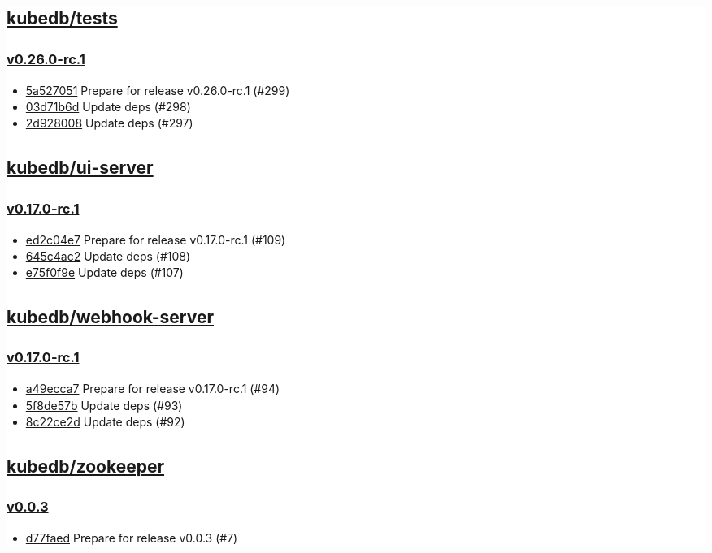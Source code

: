 

## [kubedb/tests](https://github.com/kubedb/tests)

### [v0.26.0-rc.1](https://github.com/kubedb/tests/releases/tag/v0.26.0-rc.1)

- [5a527051](https://github.com/kubedb/tests/commit/5a527051) Prepare for release v0.26.0-rc.1 (#299)
- [03d71b6d](https://github.com/kubedb/tests/commit/03d71b6d) Update deps (#298)
- [2d928008](https://github.com/kubedb/tests/commit/2d928008) Update deps (#297)



## [kubedb/ui-server](https://github.com/kubedb/ui-server)

### [v0.17.0-rc.1](https://github.com/kubedb/ui-server/releases/tag/v0.17.0-rc.1)

- [ed2c04e7](https://github.com/kubedb/ui-server/commit/ed2c04e7) Prepare for release v0.17.0-rc.1 (#109)
- [645c4ac2](https://github.com/kubedb/ui-server/commit/645c4ac2) Update deps (#108)
- [e75f0f9e](https://github.com/kubedb/ui-server/commit/e75f0f9e) Update deps (#107)



## [kubedb/webhook-server](https://github.com/kubedb/webhook-server)

### [v0.17.0-rc.1](https://github.com/kubedb/webhook-server/releases/tag/v0.17.0-rc.1)

- [a49ecca7](https://github.com/kubedb/webhook-server/commit/a49ecca7) Prepare for release v0.17.0-rc.1 (#94)
- [5f8de57b](https://github.com/kubedb/webhook-server/commit/5f8de57b) Update deps (#93)
- [8c22ce2d](https://github.com/kubedb/webhook-server/commit/8c22ce2d) Update deps (#92)



## [kubedb/zookeeper](https://github.com/kubedb/zookeeper)

### [v0.0.3](https://github.com/kubedb/zookeeper/releases/tag/v0.0.3)

- [d77faed](https://github.com/kubedb/zookeeper/commit/d77faed) Prepare for release v0.0.3 (#7)




